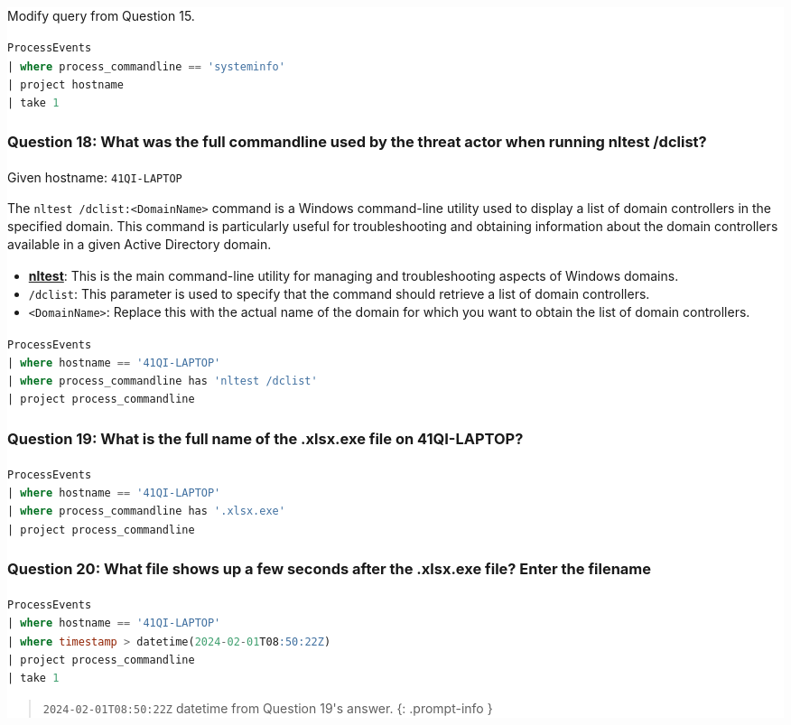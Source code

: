 Modify query from Question 15.

```sql
ProcessEvents
| where process_commandline == 'systeminfo'
| project hostname
| take 1
```

### **Question 18**: What was the full commandline used by the threat actor when running nltest /dclist?

Given hostname: `41QI-LAPTOP`

The `nltest /dclist:<DomainName>` command is a Windows command-line utility used to display a list of domain controllers in the specified domain. This command is particularly useful for troubleshooting and obtaining information about the domain controllers available in a given Active Directory domain.

- **[nltest](https://learn.microsoft.com/en-us/previous-versions/windows/it-pro/windows-server-2012-r2-and-2012/cc731935(v=ws.11))**: This is the main command-line utility for managing and troubleshooting aspects of Windows domains.
- `/dclist`: This parameter is used to specify that the command should retrieve a list of domain controllers.
- `<DomainName>`: Replace this with the actual name of the domain for which you want to obtain the list of domain controllers.

```sql
ProcessEvents
| where hostname == '41QI-LAPTOP'
| where process_commandline has 'nltest /dclist'
| project process_commandline
```

### **Question 19**: What is the full name of the .xlsx.exe file on 41QI-LAPTOP?

```sql
ProcessEvents
| where hostname == '41QI-LAPTOP'
| where process_commandline has '.xlsx.exe'
| project process_commandline
```

### **Question 20**: What file shows up a few seconds after the .xlsx.exe file? Enter the filename

```sql
ProcessEvents
| where hostname == '41QI-LAPTOP'
| where timestamp > datetime(2024-02-01T08:50:22Z)
| project process_commandline
| take 1
```

> `2024-02-01T08:50:22Z` datetime from Question 19's answer.
{: .prompt-info }
